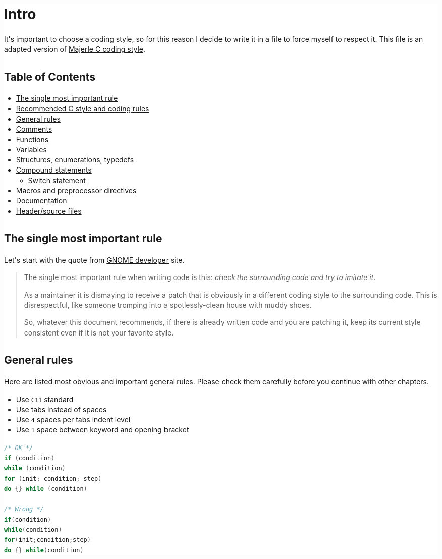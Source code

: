 # Intro

It's important to choose a coding style, so for this reason I decide to write it in a file to force myself to respect it.
This file is an adapted version of [Majerle C coding style](https://github.com/MaJerle/c-code-style).

## Table of Contents

  - [The single most important rule](#the-single-most-important-rule)
  - [Recommended C style and coding rules](#recommended-c-style-and-coding-rules)
  - [General rules](#general-rules)
  - [Comments](#comments)
  - [Functions](#functions)
  - [Variables](#variables)
  - [Structures, enumerations, typedefs](#structures-enumerations-typedefs)
  - [Compound statements](#compound-statements)
    - [Switch statement](#switch-statement)
  - [Macros and preprocessor directives](#macros-and-preprocessor-directives)
  - [Documentation](#documentation)
  - [Header/source files](#headersource-files)

## The single most important rule

Let's start with the quote from [GNOME developer](https://developer.gnome.org/programming-guidelines/stable/c-coding-style.html.en) site.

> The single most important rule when writing code is this: *check the surrounding code and try to imitate it*.
>
> As a maintainer it is dismaying to receive a patch that is obviously in a different coding style to the surrounding code. This is disrespectful, like someone tromping into a spotlessly-clean house with muddy shoes.
>
> So, whatever this document recommends, if there is already written code and you are patching it, keep its current style consistent even if it is not your favorite style.

## General rules

Here are listed most obvious and important general rules. Please check them carefully before you continue with other chapters.

- Use `C11` standard
- Use tabs instead of spaces
- Use `4` spaces per tabs indent level
- Use `1` space between keyword and opening bracket
```c
/* OK */
if (condition)
while (condition)
for (init; condition; step)
do {} while (condition)

/* Wrong */
if(condition)
while(condition)
for(init;condition;step)
do {} while(condition)
```
